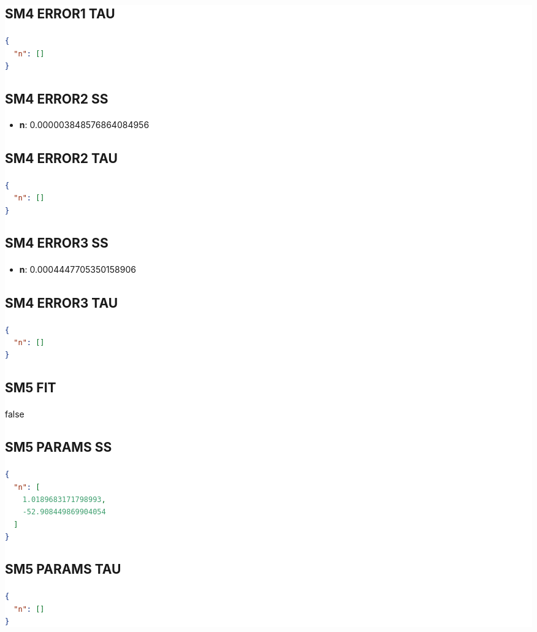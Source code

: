 ## SM4 ERROR1 TAU

```json
{
  "n": []
}
```

## SM4 ERROR2 SS

- **n**: 0.000003848576864084956

## SM4 ERROR2 TAU

```json
{
  "n": []
}
```

## SM4 ERROR3 SS

- **n**: 0.0004447705350158906

## SM4 ERROR3 TAU

```json
{
  "n": []
}
```

## SM5 FIT

false

## SM5 PARAMS SS

```json
{
  "n": [
    1.0189683171798993,
    -52.908449869904054
  ]
}
```

## SM5 PARAMS TAU

```json
{
  "n": []
}
```
